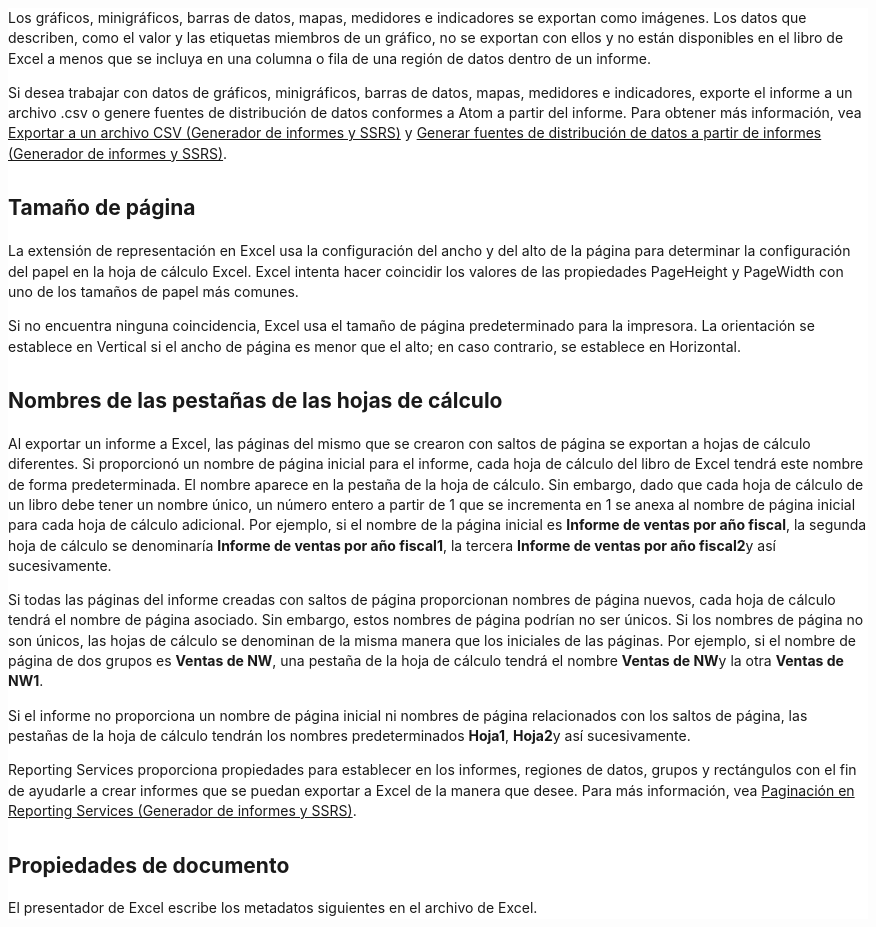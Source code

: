  Los gráficos, minigráficos, barras de datos, mapas, medidores e indicadores se exportan como imágenes. Los datos que describen, como el valor y las etiquetas miembros de un gráfico, no se exportan con ellos y no están disponibles en el libro de Excel a menos que se incluya en una columna o fila de una región de datos dentro de un informe.  
  
 Si desea trabajar con datos de gráficos, minigráficos, barras de datos, mapas, medidores e indicadores, exporte el informe a un archivo .csv o genere fuentes de distribución de datos conformes a Atom a partir del informe. Para obtener más información, vea [Exportar a un archivo CSV &#40;Generador de informes y SSRS&#41;](../../reporting-services/report-builder/exporting-to-a-csv-file-report-builder-and-ssrs.md) y [Generar fuentes de distribución de datos a partir de informes &#40;Generador de informes y SSRS&#41;](../../reporting-services/report-builder/generating-data-feeds-from-reports-report-builder-and-ssrs.md).  
  
## <a name="page-sizing"></a>Tamaño de página  
 La extensión de representación en Excel usa la configuración del ancho y del alto de la página para determinar la configuración del papel en la hoja de cálculo Excel. Excel intenta hacer coincidir los valores de las propiedades PageHeight y PageWidth con uno de los tamaños de papel más comunes.  
  
 Si no encuentra ninguna coincidencia, Excel usa el tamaño de página predeterminado para la impresora. La orientación se establece en Vertical si el ancho de página es menor que el alto; en caso contrario, se establece en Horizontal.  
  
##  <a name="WorksheetTabNames"></a> Nombres de las pestañas de las hojas de cálculo  
 Al exportar un informe a Excel, las páginas del mismo que se crearon con saltos de página se exportan a hojas de cálculo diferentes. Si proporcionó un nombre de página inicial para el informe, cada hoja de cálculo del libro de Excel tendrá este nombre de forma predeterminada. El nombre aparece en la pestaña de la hoja de cálculo. Sin embargo, dado que cada hoja de cálculo de un libro debe tener un nombre único, un número entero a partir de 1 que se incrementa en 1 se anexa al nombre de página inicial para cada hoja de cálculo adicional. Por ejemplo, si el nombre de la página inicial es **Informe de ventas por año fiscal**, la segunda hoja de cálculo se denominaría **Informe de ventas por año fiscal1**, la tercera **Informe de ventas por año fiscal2**y así sucesivamente.  
  
 Si todas las páginas del informe creadas con saltos de página proporcionan nombres de página nuevos, cada hoja de cálculo tendrá el nombre de página asociado. Sin embargo, estos nombres de página podrían no ser únicos. Si los nombres de página no son únicos, las hojas de cálculo se denominan de la misma manera que los iniciales de las páginas. Por ejemplo, si el nombre de página de dos grupos es **Ventas de NW**, una pestaña de la hoja de cálculo tendrá el nombre **Ventas de NW**y la otra **Ventas de NW1**.  
  
 Si el informe no proporciona un nombre de página inicial ni nombres de página relacionados con los saltos de página, las pestañas de la hoja de cálculo tendrán los nombres predeterminados **Hoja1**, **Hoja2**y así sucesivamente.  
  
 Reporting Services proporciona propiedades para establecer en los informes, regiones de datos, grupos y rectángulos con el fin de ayudarle a crear informes que se puedan exportar a Excel de la manera que desee. Para más información, vea [Paginación en Reporting Services &#40;Generador de informes y SSRS&#41;](../../reporting-services/report-design/pagination-in-reporting-services-report-builder-and-ssrs.md).  
  
##  <a name="DocumentProperties"></a> Propiedades de documento  
 El presentador de Excel escribe los metadatos siguientes en el archivo de Excel.  
  